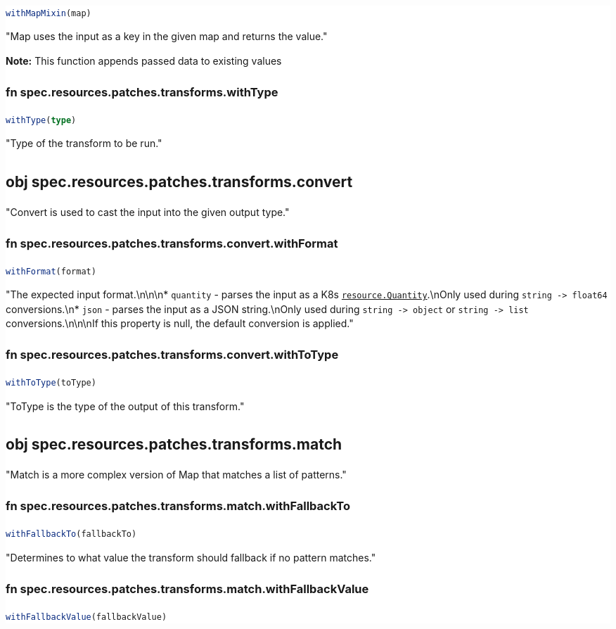 ```ts
withMapMixin(map)
```

"Map uses the input as a key in the given map and returns the value."

**Note:** This function appends passed data to existing values

### fn spec.resources.patches.transforms.withType

```ts
withType(type)
```

"Type of the transform to be run."

## obj spec.resources.patches.transforms.convert

"Convert is used to cast the input into the given output type."

### fn spec.resources.patches.transforms.convert.withFormat

```ts
withFormat(format)
```

"The expected input format.\n\n\n* `quantity` - parses the input as a K8s [`resource.Quantity`](https://pkg.go.dev/k8s.io/apimachinery/pkg/api/resource#Quantity).\nOnly used during `string -> float64` conversions.\n* `json` - parses the input as a JSON string.\nOnly used during `string -> object` or `string -> list` conversions.\n\n\nIf this property is null, the default conversion is applied."

### fn spec.resources.patches.transforms.convert.withToType

```ts
withToType(toType)
```

"ToType is the type of the output of this transform."

## obj spec.resources.patches.transforms.match

"Match is a more complex version of Map that matches a list of patterns."

### fn spec.resources.patches.transforms.match.withFallbackTo

```ts
withFallbackTo(fallbackTo)
```

"Determines to what value the transform should fallback if no pattern matches."

### fn spec.resources.patches.transforms.match.withFallbackValue

```ts
withFallbackValue(fallbackValue)
```
